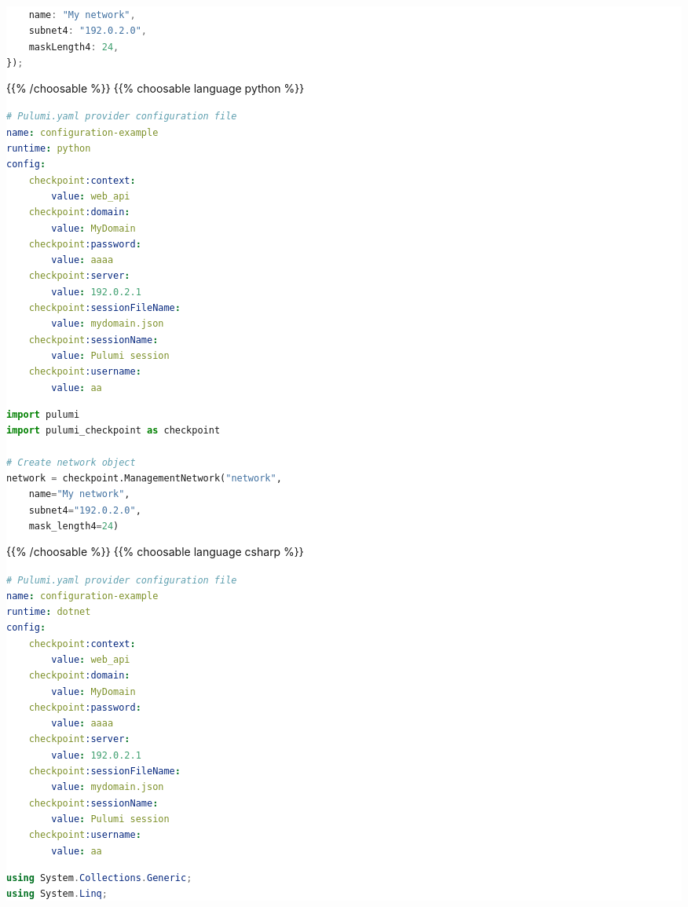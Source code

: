```typescript
    name: "My network",
    subnet4: "192.0.2.0",
    maskLength4: 24,
});
```
{{% /choosable %}}
{{% choosable language python %}}
```yaml
# Pulumi.yaml provider configuration file
name: configuration-example
runtime: python
config:
    checkpoint:context:
        value: web_api
    checkpoint:domain:
        value: MyDomain
    checkpoint:password:
        value: aaaa
    checkpoint:server:
        value: 192.0.2.1
    checkpoint:sessionFileName:
        value: mydomain.json
    checkpoint:sessionName:
        value: Pulumi session
    checkpoint:username:
        value: aa

```
```python
import pulumi
import pulumi_checkpoint as checkpoint

# Create network object
network = checkpoint.ManagementNetwork("network",
    name="My network",
    subnet4="192.0.2.0",
    mask_length4=24)
```
{{% /choosable %}}
{{% choosable language csharp %}}
```yaml
# Pulumi.yaml provider configuration file
name: configuration-example
runtime: dotnet
config:
    checkpoint:context:
        value: web_api
    checkpoint:domain:
        value: MyDomain
    checkpoint:password:
        value: aaaa
    checkpoint:server:
        value: 192.0.2.1
    checkpoint:sessionFileName:
        value: mydomain.json
    checkpoint:sessionName:
        value: Pulumi session
    checkpoint:username:
        value: aa

```
```csharp
using System.Collections.Generic;
using System.Linq;
```